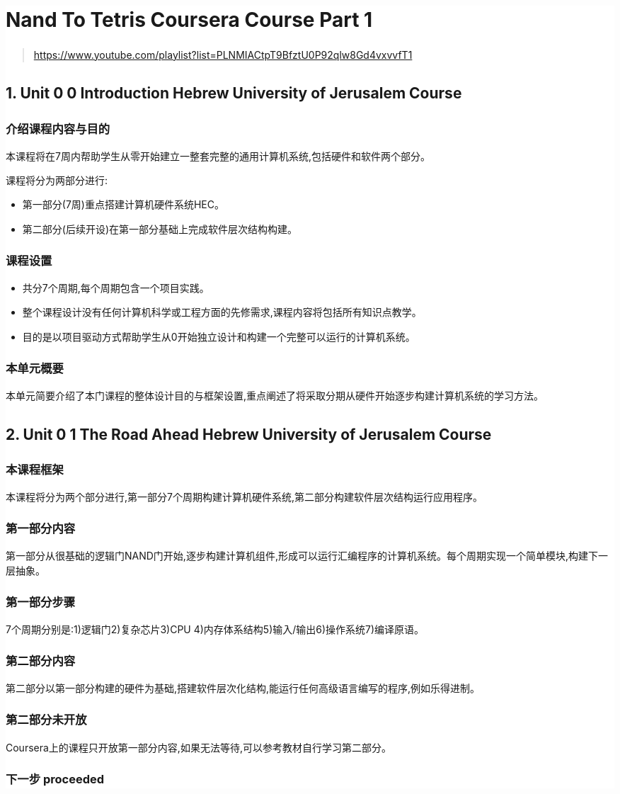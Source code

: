 # Nand To Tetris Coursera Course Part 1

> <https://www.youtube.com/playlist?list=PLNMIACtpT9BfztU0P92qlw8Gd4vxvvfT1>

## 1. Unit 0 0 Introduction Hebrew University of Jerusalem Course

### 介绍课程内容与目的

本课程将在7周内帮助学生从零开始建立一整套完整的通用计算机系统,包括硬件和软件两个部分。

课程将分为两部分进行:

- 第一部分(7周)重点搭建计算机硬件系统HEC。

- 第二部分(后续开设)在第一部分基础上完成软件层次结构构建。

### 课程设置

- 共分7个周期,每个周期包含一个项目实践。

- 整个课程设计没有任何计算机科学或工程方面的先修需求,课程内容将包括所有知识点教学。

- 目的是以项目驱动方式帮助学生从0开始独立设计和构建一个完整可以运行的计算机系统。

### 本单元概要

本单元简要介绍了本门课程的整体设计目的与框架设置,重点阐述了将采取分期从硬件开始逐步构建计算机系统的学习方法。

## 2. Unit 0 1 The Road Ahead   Hebrew University of Jerusalem Course

### 本课程框架

本课程将分为两个部分进行,第一部分7个周期构建计算机硬件系统,第二部分构建软件层次结构运行应用程序。

### 第一部分内容

第一部分从很基础的逻辑门NAND门开始,逐步构建计算机组件,形成可以运行汇编程序的计算机系统。每个周期实现一个简单模块,构建下一层抽象。

### 第一部分步骤

7个周期分别是:1)逻辑门2)复杂芯片3)CPU 4)内存体系结构5)输入/输出6)操作系统7)编译原语。

### 第二部分内容

第二部分以第一部分构建的硬件为基础,搭建软件层次化结构,能运行任何高级语言编写的程序,例如乐得进制。

### 第二部分未开放

Coursera上的课程只开放第一部分内容,如果无法等待,可以参考教材自行学习第二部分。

### 下一步 proceeded
